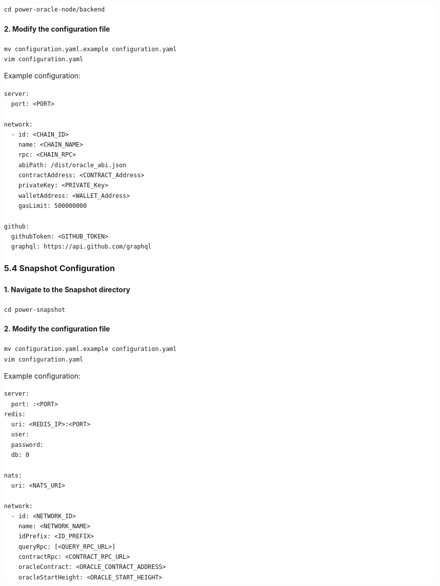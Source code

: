 ```
cd power-oracle-node/backend
```

#### 2. Modify the configuration file

```
mv configuration.yaml.example configuration.yaml
vim configuration.yaml
```

Example configuration:

```
server:
  port: <PORT> 

network:
  - id: <CHAIN_ID>
    name: <CHAIN_NAME>
    rpc: <CHAIN_RPC>
    abiPath: /dist/oracle_abi.json
    contractAddress: <CONTRACT_Address> 
    privateKey: <PRIVATE_Key>
    walletAddress: <WALLET_Address>
    gasLimit: 500000000

github:
  githubToken: <GITHUB_TOKEN>
  graphql: https://api.github.com/graphql
```

### 5.4 Snapshot Configuration

#### 1. Navigate to the Snapshot directory

```
cd power-snapshot
```

#### 2. Modify the configuration file

```
mv configuration.yaml.example configuration.yaml
vim configuration.yaml
```

Example configuration:

```
server:
  port: :<PORT> 
redis:
  uri: <REDIS_IP>:<PORT>
  user: 
  password:
  db: 0

nats:
  uri: <NATS_URI>

network:
  - id: <NETWORK_ID>
    name: <NETWORK_NAME>
    idPrefix: <ID_PREFIX>
    queryRpc: [<QUERY_RPC_URL>]
    contractRpc: <CONTRACT_RPC_URL>
    oracleContract: <ORACLE_CONTRACT_ADDRESS>
    oracleStartHeight: <ORACLE_START_HEIGHT>
```
